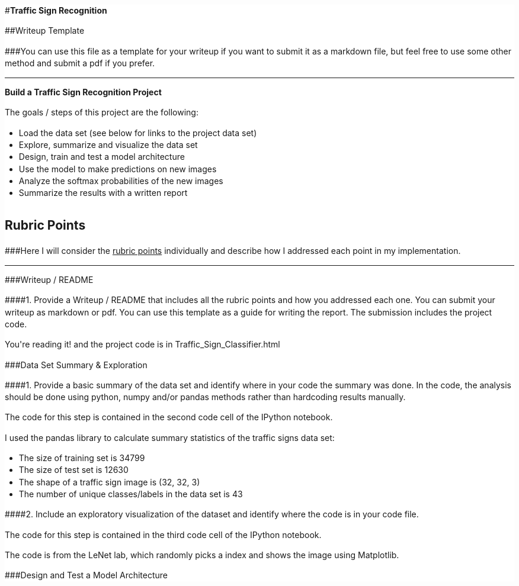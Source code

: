 #**Traffic Sign Recognition** 

##Writeup Template

###You can use this file as a template for your writeup if you want to submit it as a markdown file, but feel free to use some other method and submit a pdf if you prefer.

---

**Build a Traffic Sign Recognition Project**

The goals / steps of this project are the following:
* Load the data set (see below for links to the project data set)
* Explore, summarize and visualize the data set
* Design, train and test a model architecture
* Use the model to make predictions on new images
* Analyze the softmax probabilities of the new images
* Summarize the results with a written report


[//]: # (Image References)

[image1]: ./examples/grayscale_color.png "Grayscaling color"
[image2]: ./examples/grayscale_gray.png "Grayscaling gray"
[image3]: ./examples/traffic_sign_1.png "Traffic Sign 1"
[image4]: ./examples/traffic_sign_2.png "Traffic Sign 2"
[image5]: ./examples/traffic_sign_3.png "Traffic Sign 3"
[image6]: ./examples/traffic_sign_4.png "Traffic Sign 4"
[image7]: ./examples/traffic_sign_5.png "Traffic Sign 5"

## Rubric Points
###Here I will consider the [rubric points](https://review.udacity.com/#!/rubrics/481/view) individually and describe how I addressed each point in my implementation.  

---
###Writeup / README

####1. Provide a Writeup / README that includes all the rubric points and how you addressed each one. You can submit your writeup as markdown or pdf. You can use this template as a guide for writing the report. The submission includes the project code.

You're reading it! and the project code is in Traffic_Sign_Classifier.html

###Data Set Summary & Exploration

####1. Provide a basic summary of the data set and identify where in your code the summary was done. In the code, the analysis should be done using python, numpy and/or pandas methods rather than hardcoding results manually.

The code for this step is contained in the second code cell of the IPython notebook.  

I used the pandas library to calculate summary statistics of the traffic
signs data set:

* The size of training set is 34799
* The size of test set is 12630
* The shape of a traffic sign image is (32, 32, 3)
* The number of unique classes/labels in the data set is 43

####2. Include an exploratory visualization of the dataset and identify where the code is in your code file.

The code for this step is contained in the third code cell of the IPython notebook.  

The code is from the LeNet lab, which randomly picks a index and shows the image using Matplotlib.

###Design and Test a Model Architecture
